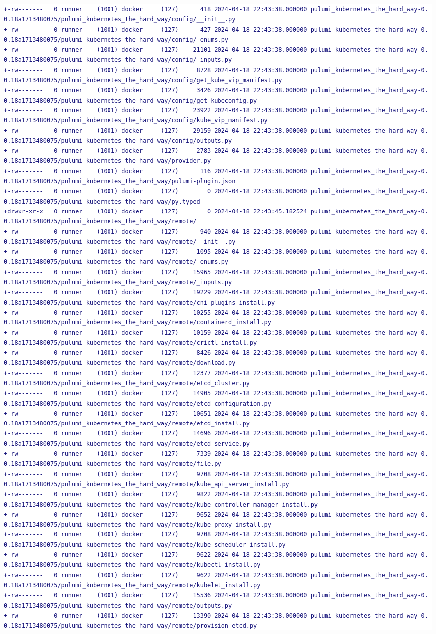 ```diff
+-rw-------   0 runner    (1001) docker     (127)      418 2024-04-18 22:43:38.000000 pulumi_kubernetes_the_hard_way-0.0.18a1713480075/pulumi_kubernetes_the_hard_way/config/__init__.py
+-rw-------   0 runner    (1001) docker     (127)      427 2024-04-18 22:43:38.000000 pulumi_kubernetes_the_hard_way-0.0.18a1713480075/pulumi_kubernetes_the_hard_way/config/_enums.py
+-rw-------   0 runner    (1001) docker     (127)    21101 2024-04-18 22:43:38.000000 pulumi_kubernetes_the_hard_way-0.0.18a1713480075/pulumi_kubernetes_the_hard_way/config/_inputs.py
+-rw-------   0 runner    (1001) docker     (127)     8728 2024-04-18 22:43:38.000000 pulumi_kubernetes_the_hard_way-0.0.18a1713480075/pulumi_kubernetes_the_hard_way/config/get_kube_vip_manifest.py
+-rw-------   0 runner    (1001) docker     (127)     3426 2024-04-18 22:43:38.000000 pulumi_kubernetes_the_hard_way-0.0.18a1713480075/pulumi_kubernetes_the_hard_way/config/get_kubeconfig.py
+-rw-------   0 runner    (1001) docker     (127)    23922 2024-04-18 22:43:38.000000 pulumi_kubernetes_the_hard_way-0.0.18a1713480075/pulumi_kubernetes_the_hard_way/config/kube_vip_manifest.py
+-rw-------   0 runner    (1001) docker     (127)    29159 2024-04-18 22:43:38.000000 pulumi_kubernetes_the_hard_way-0.0.18a1713480075/pulumi_kubernetes_the_hard_way/config/outputs.py
+-rw-------   0 runner    (1001) docker     (127)     2783 2024-04-18 22:43:38.000000 pulumi_kubernetes_the_hard_way-0.0.18a1713480075/pulumi_kubernetes_the_hard_way/provider.py
+-rw-------   0 runner    (1001) docker     (127)      116 2024-04-18 22:43:38.000000 pulumi_kubernetes_the_hard_way-0.0.18a1713480075/pulumi_kubernetes_the_hard_way/pulumi-plugin.json
+-rw-------   0 runner    (1001) docker     (127)        0 2024-04-18 22:43:38.000000 pulumi_kubernetes_the_hard_way-0.0.18a1713480075/pulumi_kubernetes_the_hard_way/py.typed
+drwxr-xr-x   0 runner    (1001) docker     (127)        0 2024-04-18 22:43:45.182524 pulumi_kubernetes_the_hard_way-0.0.18a1713480075/pulumi_kubernetes_the_hard_way/remote/
+-rw-------   0 runner    (1001) docker     (127)      940 2024-04-18 22:43:38.000000 pulumi_kubernetes_the_hard_way-0.0.18a1713480075/pulumi_kubernetes_the_hard_way/remote/__init__.py
+-rw-------   0 runner    (1001) docker     (127)     1095 2024-04-18 22:43:38.000000 pulumi_kubernetes_the_hard_way-0.0.18a1713480075/pulumi_kubernetes_the_hard_way/remote/_enums.py
+-rw-------   0 runner    (1001) docker     (127)    15965 2024-04-18 22:43:38.000000 pulumi_kubernetes_the_hard_way-0.0.18a1713480075/pulumi_kubernetes_the_hard_way/remote/_inputs.py
+-rw-------   0 runner    (1001) docker     (127)    19229 2024-04-18 22:43:38.000000 pulumi_kubernetes_the_hard_way-0.0.18a1713480075/pulumi_kubernetes_the_hard_way/remote/cni_plugins_install.py
+-rw-------   0 runner    (1001) docker     (127)    10255 2024-04-18 22:43:38.000000 pulumi_kubernetes_the_hard_way-0.0.18a1713480075/pulumi_kubernetes_the_hard_way/remote/containerd_install.py
+-rw-------   0 runner    (1001) docker     (127)    10159 2024-04-18 22:43:38.000000 pulumi_kubernetes_the_hard_way-0.0.18a1713480075/pulumi_kubernetes_the_hard_way/remote/crictl_install.py
+-rw-------   0 runner    (1001) docker     (127)     8426 2024-04-18 22:43:38.000000 pulumi_kubernetes_the_hard_way-0.0.18a1713480075/pulumi_kubernetes_the_hard_way/remote/download.py
+-rw-------   0 runner    (1001) docker     (127)    12377 2024-04-18 22:43:38.000000 pulumi_kubernetes_the_hard_way-0.0.18a1713480075/pulumi_kubernetes_the_hard_way/remote/etcd_cluster.py
+-rw-------   0 runner    (1001) docker     (127)    14905 2024-04-18 22:43:38.000000 pulumi_kubernetes_the_hard_way-0.0.18a1713480075/pulumi_kubernetes_the_hard_way/remote/etcd_configuration.py
+-rw-------   0 runner    (1001) docker     (127)    10651 2024-04-18 22:43:38.000000 pulumi_kubernetes_the_hard_way-0.0.18a1713480075/pulumi_kubernetes_the_hard_way/remote/etcd_install.py
+-rw-------   0 runner    (1001) docker     (127)    14696 2024-04-18 22:43:38.000000 pulumi_kubernetes_the_hard_way-0.0.18a1713480075/pulumi_kubernetes_the_hard_way/remote/etcd_service.py
+-rw-------   0 runner    (1001) docker     (127)     7339 2024-04-18 22:43:38.000000 pulumi_kubernetes_the_hard_way-0.0.18a1713480075/pulumi_kubernetes_the_hard_way/remote/file.py
+-rw-------   0 runner    (1001) docker     (127)     9708 2024-04-18 22:43:38.000000 pulumi_kubernetes_the_hard_way-0.0.18a1713480075/pulumi_kubernetes_the_hard_way/remote/kube_api_server_install.py
+-rw-------   0 runner    (1001) docker     (127)     9822 2024-04-18 22:43:38.000000 pulumi_kubernetes_the_hard_way-0.0.18a1713480075/pulumi_kubernetes_the_hard_way/remote/kube_controller_manager_install.py
+-rw-------   0 runner    (1001) docker     (127)     9652 2024-04-18 22:43:38.000000 pulumi_kubernetes_the_hard_way-0.0.18a1713480075/pulumi_kubernetes_the_hard_way/remote/kube_proxy_install.py
+-rw-------   0 runner    (1001) docker     (127)     9708 2024-04-18 22:43:38.000000 pulumi_kubernetes_the_hard_way-0.0.18a1713480075/pulumi_kubernetes_the_hard_way/remote/kube_scheduler_install.py
+-rw-------   0 runner    (1001) docker     (127)     9622 2024-04-18 22:43:38.000000 pulumi_kubernetes_the_hard_way-0.0.18a1713480075/pulumi_kubernetes_the_hard_way/remote/kubectl_install.py
+-rw-------   0 runner    (1001) docker     (127)     9622 2024-04-18 22:43:38.000000 pulumi_kubernetes_the_hard_way-0.0.18a1713480075/pulumi_kubernetes_the_hard_way/remote/kubelet_install.py
+-rw-------   0 runner    (1001) docker     (127)    15536 2024-04-18 22:43:38.000000 pulumi_kubernetes_the_hard_way-0.0.18a1713480075/pulumi_kubernetes_the_hard_way/remote/outputs.py
+-rw-------   0 runner    (1001) docker     (127)    13390 2024-04-18 22:43:38.000000 pulumi_kubernetes_the_hard_way-0.0.18a1713480075/pulumi_kubernetes_the_hard_way/remote/provision_etcd.py
```